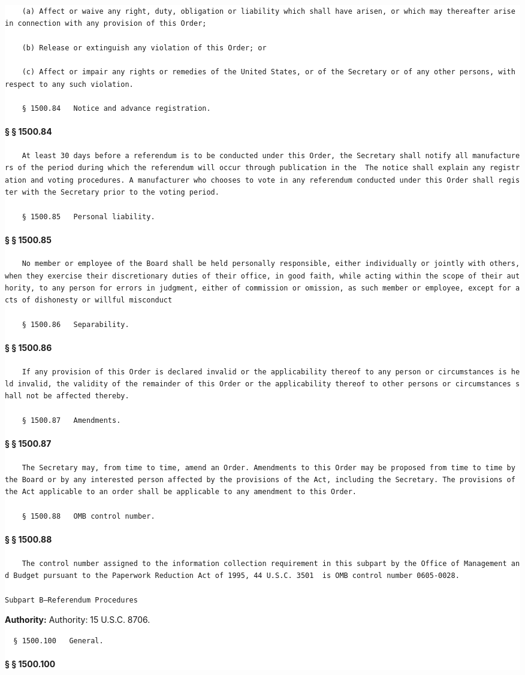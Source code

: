         (a) Affect or waive any right, duty, obligation or liability which shall have arisen, or which may thereafter arise in connection with any provision of this Order;

        (b) Release or extinguish any violation of this Order; or

        (c) Affect or impair any rights or remedies of the United States, or of the Secretary or of any other persons, with respect to any such violation.

        § 1500.84   Notice and advance registration.

#### § § 1500.84

        At least 30 days before a referendum is to be conducted under this Order, the Secretary shall notify all manufacturers of the period during which the referendum will occur through publication in the  The notice shall explain any registration and voting procedures. A manufacturer who chooses to vote in any referendum conducted under this Order shall register with the Secretary prior to the voting period.

        § 1500.85   Personal liability.

#### § § 1500.85

        No member or employee of the Board shall be held personally responsible, either individually or jointly with others, when they exercise their discretionary duties of their office, in good faith, while acting within the scope of their authority, to any person for errors in judgment, either of commission or omission, as such member or employee, except for acts of dishonesty or willful misconduct

        § 1500.86   Separability.

#### § § 1500.86

        If any provision of this Order is declared invalid or the applicability thereof to any person or circumstances is held invalid, the validity of the remainder of this Order or the applicability thereof to other persons or circumstances shall not be affected thereby.

        § 1500.87   Amendments.

#### § § 1500.87

        The Secretary may, from time to time, amend an Order. Amendments to this Order may be proposed from time to time by the Board or by any interested person affected by the provisions of the Act, including the Secretary. The provisions of the Act applicable to an order shall be applicable to any amendment to this Order.

        § 1500.88   OMB control number.

#### § § 1500.88

        The control number assigned to the information collection requirement in this subpart by the Office of Management and Budget pursuant to the Paperwork Reduction Act of 1995, 44 U.S.C. 3501  is OMB control number 0605-0028.

    Subpart B—Referendum Procedures

**Authority:** Authority: 15 U.S.C. 8706.

      § 1500.100   General.

#### § § 1500.100
